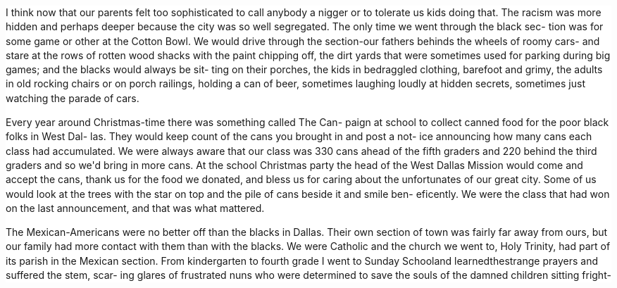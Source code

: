 
I think now that our parents felt 
too sophisticated to call anybody a 
nigger or to tolerate us kids doing 
that. The racism was more hidden 
and perhaps deeper because the city 
was so well segregated. The only 
time we went through the black sec-
tion was for some game or other at 
the Cotton Bowl. We would drive 
through the section-our fathers 
behinds the wheels of roomy cars-
and stare at the rows of rotten wood 
shacks with the paint chipping off, 
the dirt yards that were sometimes 
used for parking during big games; 
and the blacks would always be sit-
ting on their porches, the kids in 
bedraggled clothing, barefoot and 
grimy, the adults in old rocking 
chairs or on porch railings, holding a 
can of beer, sometimes laughing 
loudly at hidden secrets, sometimes 
just watching the parade of cars. 


Every year around Christmas-time 
there was something called The Can-
paign at school to collect canned food 
for the poor black folks in West Dal-
las. They would keep count of the 
cans you brought in and post a not-
ice announcing how many cans each 
class had accumulated. We were 
always aware that our class was 330 
cans ahead of the fifth graders and 
220 behind the third graders and so 
we'd bring in more cans. At the 
school Christmas party the head of 
the West Dallas Mission would come 
and accept the cans, thank us for the 
food we donated, and bless us for 
caring about the unfortunates of our 
great city. Some of us would look at 
the trees with the star on top and the 
pile of cans beside it and smile ben-
eficently. We were the class that had 
won on the last announcement, and 
that was what mattered. 


The Mexican-Americans were no 
better off than the blacks in Dallas. 
Their own section of town was fairly 
far away from ours, but our family 
had more contact with them than 
with the blacks. We were Catholic 
and the church we went to, Holy 
Trinity, had part of its parish in the 
Mexican section. From kindergarten 
to fourth grade I went to Sunday 
Schooland learnedthestrange 
prayers and suffered the stem, scar-
ing glares of frustrated nuns who 
were determined to save the souls of 
the damned children sitting fright-